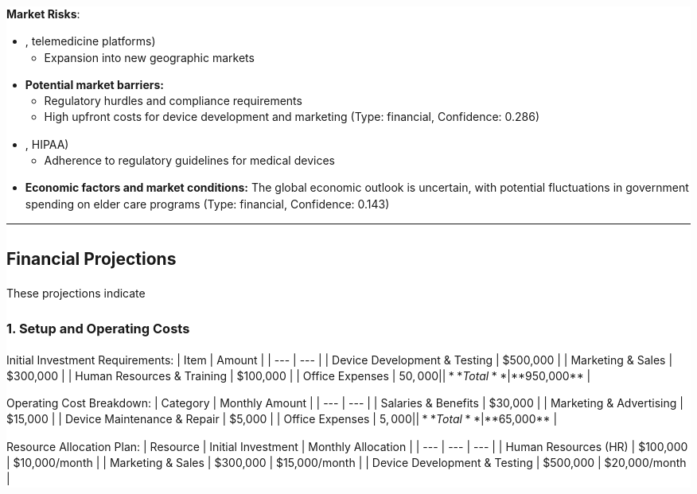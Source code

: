 **Market Risks**:
- , telemedicine platforms)
	+ Expansion into new geographic markets
* **Potential market barriers:**
	+ Regulatory hurdles and compliance requirements
	+ High upfront costs for device development and marketing
  (Type: financial, Confidence: 0.286)
- , HIPAA)
	+ Adherence to regulatory guidelines for medical devices
* **Economic factors and market conditions:** The global economic outlook is uncertain, with potential fluctuations in government spending on elder care programs
  (Type: financial, Confidence: 0.143)

---

## Financial Projections


These projections indicate
### 1. Setup and Operating Costs

Initial Investment Requirements:
| Item | Amount |
| --- | --- |
| Device Development & Testing | $500,000 |
| Marketing & Sales | $300,000 |
| Human Resources & Training | $100,000 |
| Office Expenses | $50,000 |
| **Total** | **$950,000** |

Operating Cost Breakdown:
| Category | Monthly Amount |
| --- | --- |
| Salaries & Benefits | $30,000 |
| Marketing & Advertising | $15,000 |
| Device Maintenance & Repair | $5,000 |
| Office Expenses | $5,000 |
| **Total** | **$65,000** |

Resource Allocation Plan:
| Resource | Initial Investment | Monthly Allocation |
| --- | --- | --- |
| Human Resources (HR) | $100,000 | $10,000/month |
| Marketing & Sales | $300,000 | $15,000/month |
| Device Development & Testing | $500,000 | $20,000/month |

